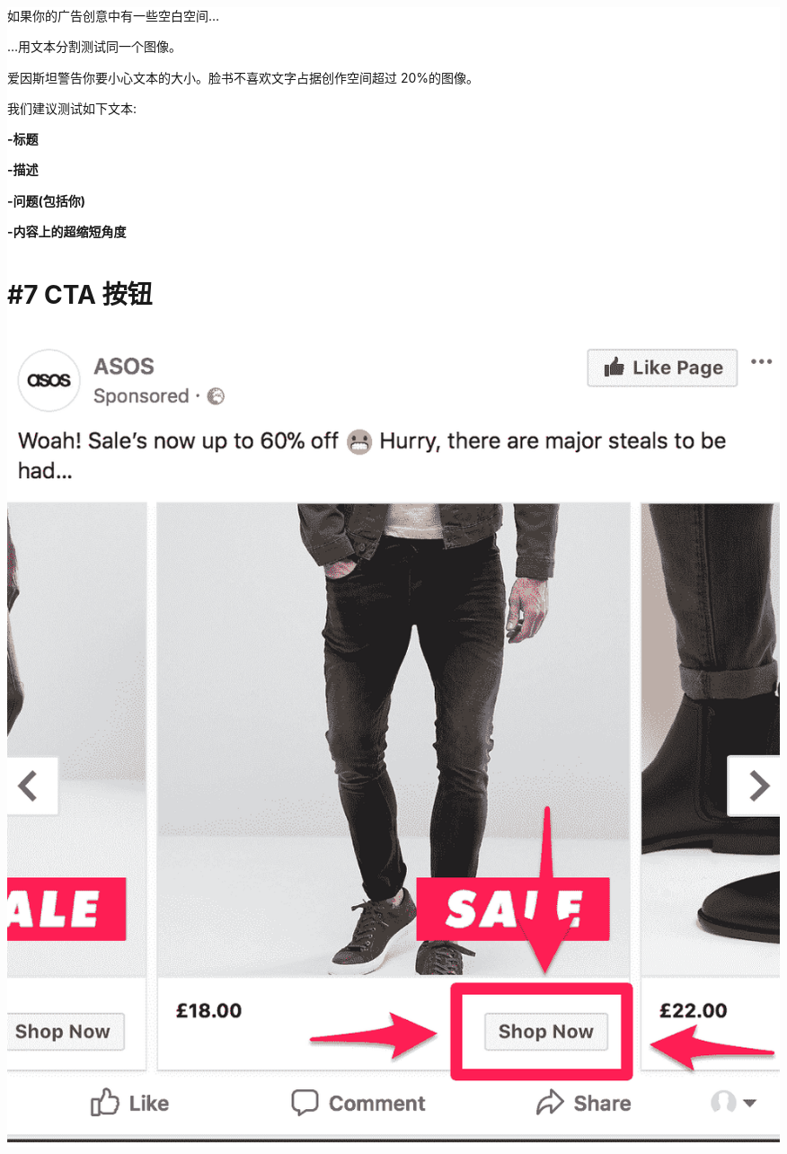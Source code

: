 如果你的广告创意中有一些空白空间…

…用文本分割测试同一个图像。

爱因斯坦警告你要小心文本的大小。脸书不喜欢文字占据创作空间超过 20%的图像。

我们建议测试如下文本:

**-标题**

**-描述**

**-问题(包括你)**

**-内容上的超缩短角度**

# #7 CTA 按钮

![](img/bb06b8d2c5df8e95231fc73d833e7339.png)

